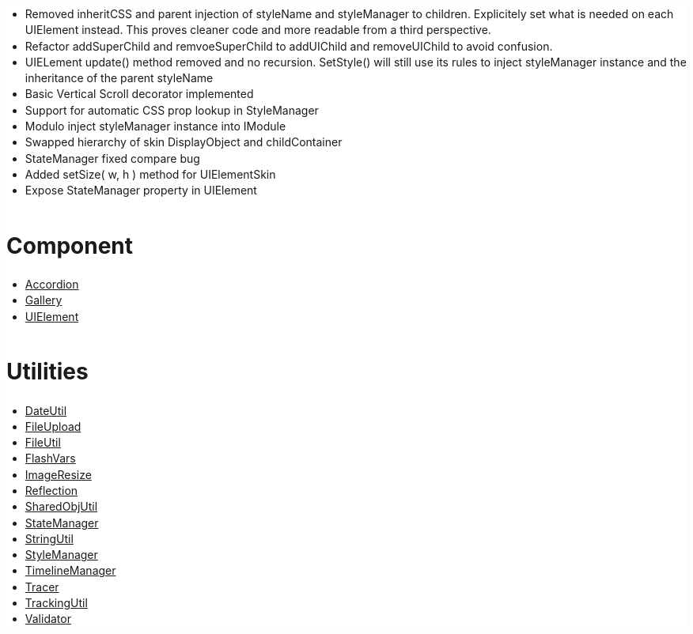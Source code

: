 * Removed inheritCSS and parent injection of styleName and styleManager to children. Explicitely set what is needed on each UIElement instead. This proves
cleaner code and more readable from a third perspective.
* Refactor addSuperChild and remvoeSuperChild to addUIChild and removeUIChild to avoid confusion.
* UIELement update() method removed and no recursion. SetStyle() will still use its rules to inject styleManager instance and the 
inheritance of the parent styleName
* Basic Vertical Scroll decorator implemented
* Support for automatic CSS  prop lookup  in StyleManager
* Modulo inject styleManager instance into IModule 
* Swapped hierarchy of skin DisplayObject and childContainer
* StateManager fixed compare bug
* Added setSize( w, h ) method for UIElementSkin 
* Expose StateManager property in UIElement

Component 
=======

* [Accordion](http://github.com/wezside/Toolkit/blob/master/src/com/wezside/sample/accordion/AccordionAdvanced.mxml "Accordion")
* [Gallery](http://github.com/wezside/Toolkit/blob/master/src/com/wezside/sample/gallery/GalleryBasic.as "Gallery")
* [UIElement](http://github.com/wezside/Toolkit/blob/master/src/com/wezside/components/UIElement.as "UIElement")

Utilities
=======

* [DateUtil](http://github.com/wezside/Toolkit/blob/master/src/com/wezside/utilities/date/DateUtil.as "DateUtil") 
* [FileUpload](http://github.com/wezside/Toolkit/blob/master/src/com/wezside/utilities/file/FileUpload.as "FileUpload") 
* [FileUtil](http://github.com/wezside/Toolkit/blob/master/src/com/wezside/utilities/file/FileUtil.as "FileUtil") 
* [FlashVars](http://github.com/wezside/Toolkit/blob/master/src/com/wezside/utilities/flashvars/FlashVars.as "FlashVars") 
* [ImageResize](http://github.com/wezside/Toolkit/blob/master/src/com/wezside/utilities/imaging/ImageResize.as "ImageResize") 
* [Reflection](http://github.com/wezside/Toolkit/blob/master/src/com/wezside/utilities/imaging/Reflection.as "Reflection") 
* [SharedObjUtil](http://github.com/wezside/Toolkit/blob/master/src/com/wezside/utilities/sharedobj/SharedObjUtil.as "SharedObjUtil") 
* [StateManager](http://github.com/wezside/Toolkit/blob/master/src/com/wezside/utilities/manager/state/StateManager.as "StateManager") 
* [StringUtil](http://github.com/wezside/Toolkit/blob/master/src/com/wezside/utilities/string/StringUtil.as "StringUtil") 
* [StyleManager](http://github.com/wezside/Toolkit/blob/master/src/com/wezside/utilities/manager/style/StyleManager.as "StyleManager") 
* [TimelineManager](http://github.com/wezside/Toolkit/blob/master/src/com/wezside/utilities/manager/timeline/TimelineSample.as "TimelineManager")
* [Tracer](http://github.com/wezside/Toolkit/blob/master/src/com/wezside/utilities/logging/Tracer.as "Tracer")
* [TrackingUtil](http://github.com/wezside/Toolkit/blob/master/src/com/wezside/utilities/tracking/TrackingUtil.as "TrackingUtil")
* [Validator](http://github.com/wezside/Toolkit/blob/master/src/com/wezside/utilities/validator/Validator.as "Validator")
